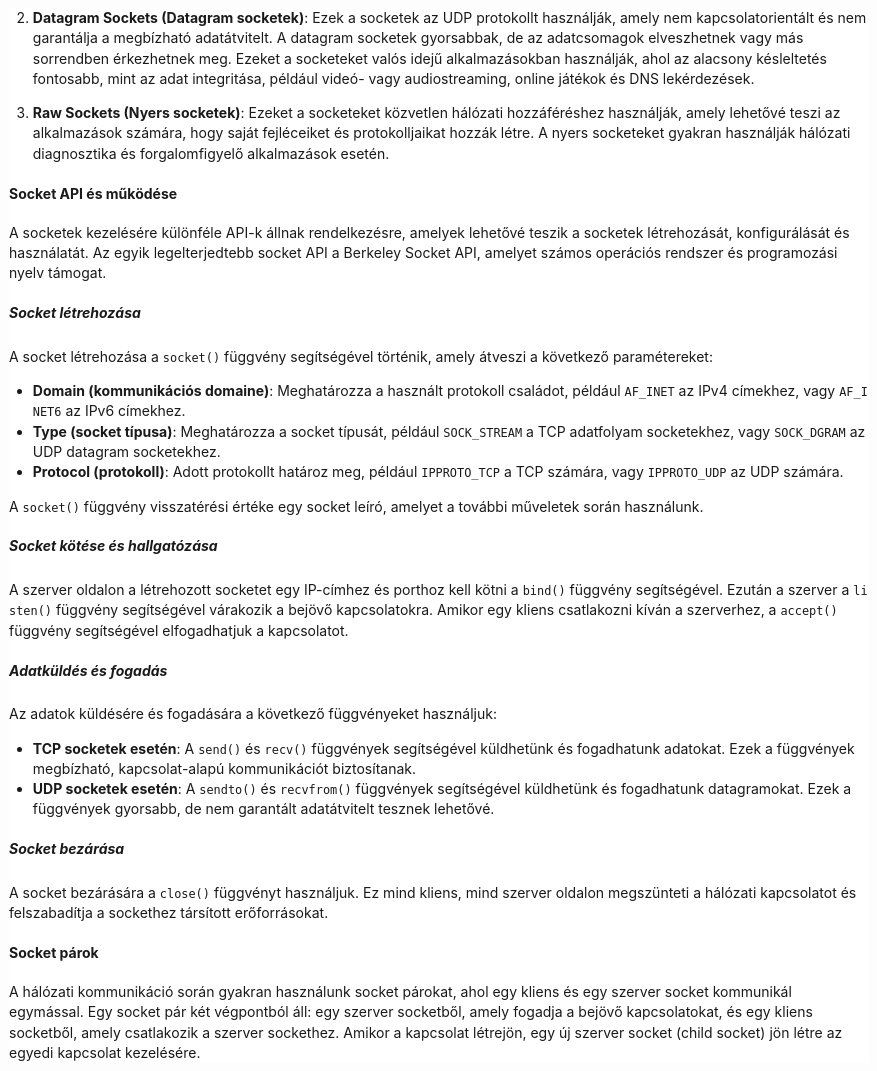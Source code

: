 2. **Datagram Sockets (Datagram socketek)**: Ezek a socketek az UDP protokollt használják, amely nem kapcsolatorientált és nem garantálja a megbízható adatátvitelt. A datagram socketek gyorsabbak, de az adatcsomagok elveszhetnek vagy más sorrendben érkezhetnek meg. Ezeket a socketeket valós idejű alkalmazásokban használják, ahol az alacsony késleltetés fontosabb, mint az adat integritása, például videó- vagy audiostreaming, online játékok és DNS lekérdezések.

3. **Raw Sockets (Nyers socketek)**: Ezeket a socketeket közvetlen hálózati hozzáféréshez használják, amely lehetővé teszi az alkalmazások számára, hogy saját fejléceiket és protokolljaikat hozzák létre. A nyers socketeket gyakran használják hálózati diagnosztika és forgalomfigyelő alkalmazások esetén.

#### Socket API és működése

A socketek kezelésére különféle API-k állnak rendelkezésre, amelyek lehetővé teszik a socketek létrehozását, konfigurálását és használatát. Az egyik legelterjedtebb socket API a Berkeley Socket API, amelyet számos operációs rendszer és programozási nyelv támogat. 

##### Socket létrehozása

A socket létrehozása a `socket()` függvény segítségével történik, amely átveszi a következő paramétereket:

- **Domain (kommunikációs domaine)**: Meghatározza a használt protokoll családot, például `AF_INET` az IPv4 címekhez, vagy `AF_INET6` az IPv6 címekhez.
- **Type (socket típusa)**: Meghatározza a socket típusát, például `SOCK_STREAM` a TCP adatfolyam socketekhez, vagy `SOCK_DGRAM` az UDP datagram socketekhez.
- **Protocol (protokoll)**: Adott protokollt határoz meg, például `IPPROTO_TCP` a TCP számára, vagy `IPPROTO_UDP` az UDP számára.

A `socket()` függvény visszatérési értéke egy socket leíró, amelyet a további műveletek során használunk.

##### Socket kötése és hallgatózása

A szerver oldalon a létrehozott socketet egy IP-címhez és porthoz kell kötni a `bind()` függvény segítségével. Ezután a szerver a `listen()` függvény segítségével várakozik a bejövő kapcsolatokra. Amikor egy kliens csatlakozni kíván a szerverhez, a `accept()` függvény segítségével elfogadhatjuk a kapcsolatot.

##### Adatküldés és fogadás

Az adatok küldésére és fogadására a következő függvényeket használjuk:

- **TCP socketek esetén**: A `send()` és `recv()` függvények segítségével küldhetünk és fogadhatunk adatokat. Ezek a függvények megbízható, kapcsolat-alapú kommunikációt biztosítanak.
- **UDP socketek esetén**: A `sendto()` és `recvfrom()` függvények segítségével küldhetünk és fogadhatunk datagramokat. Ezek a függvények gyorsabb, de nem garantált adatátvitelt tesznek lehetővé.

##### Socket bezárása

A socket bezárására a `close()` függvényt használjuk. Ez mind kliens, mind szerver oldalon megszünteti a hálózati kapcsolatot és felszabadítja a sockethez társított erőforrásokat.

#### Socket párok

A hálózati kommunikáció során gyakran használunk socket párokat, ahol egy kliens és egy szerver socket kommunikál egymással. Egy socket pár két végpontból áll: egy szerver socketből, amely fogadja a bejövő kapcsolatokat, és egy kliens socketből, amely csatlakozik a szerver sockethez. Amikor a kapcsolat létrejön, egy új szerver socket (child socket) jön létre az egyedi kapcsolat kezelésére.
